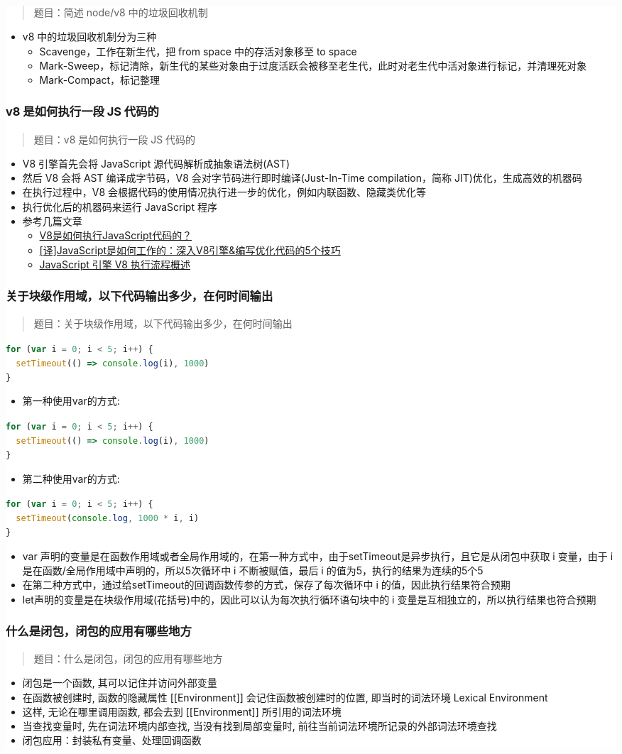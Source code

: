 > 题目：简述 node/v8 中的垃圾回收机制

- v8 中的垃圾回收机制分为三种
  - Scavenge，工作在新生代，把 from space 中的存活对象移至 to space
  - Mark-Sweep，标记清除，新生代的某些对象由于过度活跃会被移至老生代，此时对老生代中活对象进行标记，并清理死对象
  - Mark-Compact，标记整理

### v8 是如何执行一段 JS 代码的

> 题目：v8 是如何执行一段 JS 代码的

- V8 引擎首先会将 JavaScript 源代码解析成抽象语法树(AST)
- 然后 V8 会将 AST 编译成字节码，V8 会对字节码进行即时编译(Just-In-Time compilation，简称 JIT)优化，生成高效的机器码
- 在执行过程中，V8 会根据代码的使用情况执行进一步的优化，例如内联函数、隐藏类优化等
- 执行优化后的机器码来运行 JavaScript 程序
- 参考几篇文章
  - [V8是如何执行JavaScript代码的？](https://zhuanlan.zhihu.com/p/96502646)
  - [[译]JavaScript是如何工作的：深入V8引擎&编写优化代码的5个技巧](https://zhuanlan.zhihu.com/p/57898561)
  - [JavaScript 引擎 V8 执行流程概述](https://zhuanlan.zhihu.com/p/111386872)

### 关于块级作用域，以下代码输出多少，在何时间输出

> 题目：关于块级作用域，以下代码输出多少，在何时间输出

```javascript
for (var i = 0; i < 5; i++) {
  setTimeout(() => console.log(i), 1000)
}
```

- 第一种使用var的方式:

```javascript
for (var i = 0; i < 5; i++) {
  setTimeout(() => console.log(i), 1000)
}
```

- 第二种使用var的方式:

```javascript
for (var i = 0; i < 5; i++) {
  setTimeout(console.log, 1000 * i, i)
}
```

- var 声明的变量是在函数作用域或者全局作用域的，在第一种方式中，由于setTimeout是异步执行，且它是从闭包中获取 i 变量，由于 i 是在函数/全局作用域中声明的，所以5次循环中 i 不断被赋值，最后 i 的值为5，执行的结果为连续的5个5
- 在第二种方式中，通过给setTimeout的回调函数传参的方式，保存了每次循环中 i 的值，因此执行结果符合预期
- let声明的变量是在块级作用域(花括号)中的，因此可以认为每次执行循环语句块中的 i 变量是互相独立的，所以执行结果也符合预期

### 什么是闭包，闭包的应用有哪些地方

> 题目：什么是闭包，闭包的应用有哪些地方

- 闭包是一个函数, 其可以记住并访问外部变量
- 在函数被创建时, 函数的隐藏属性 [[Environment]] 会记住函数被创建时的位置, 即当时的词法环境 Lexical Environment
- 这样, 无论在哪里调用函数, 都会去到 [[Environment]] 所引用的词法环境
- 当查找变量时, 先在词法环境内部查找, 当没有找到局部变量时, 前往当前词法环境所记录的外部词法环境查找
- 闭包应用：封装私有变量、处理回调函数
